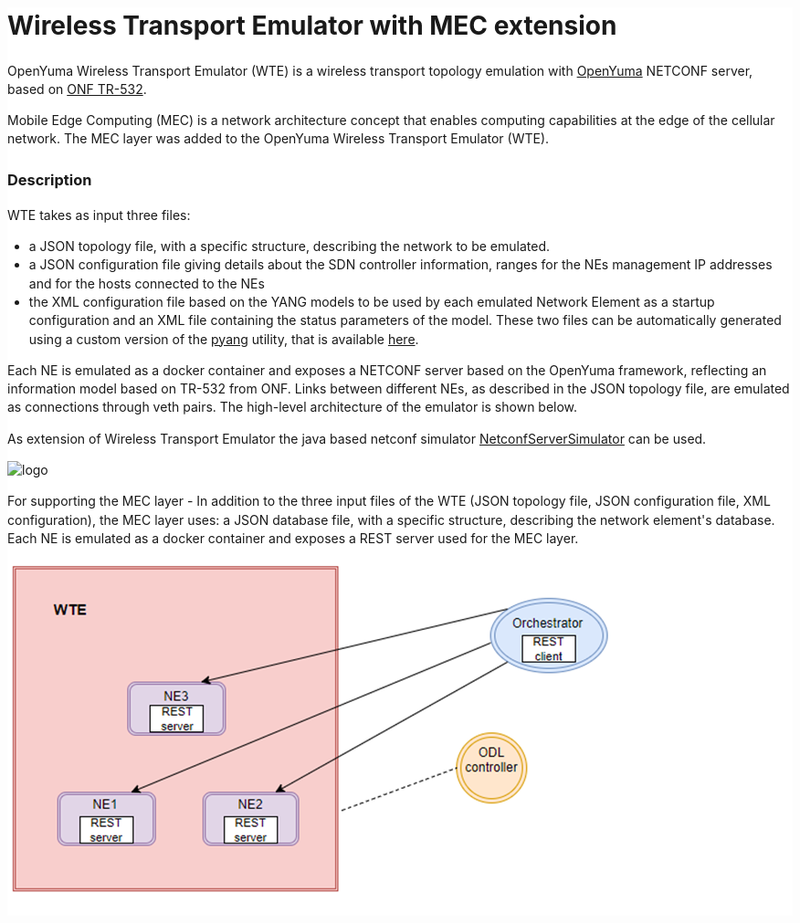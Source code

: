 # Wireless Transport Emulator with MEC extension

OpenYuma Wireless Transport Emulator (WTE) is a wireless transport topology emulation with [OpenYuma](https://github.com/OpenClovis/OpenYuma) NETCONF server,
based on [ONF TR-532](https://www.opennetworking.org/images/stories/downloads/sdn-resources/technical-reports/TR-532-Microwave-Information-Model-V1.pdf).

Mobile Edge Computing (MEC) is a network architecture concept that enables computing capabilities at the edge of the cellular network.
The MEC layer was added to the OpenYuma Wireless Transport Emulator (WTE).

### Description

WTE takes as input three files:
 * a JSON topology file, with a specific structure, describing the network
to be emulated.
 * a JSON configuration file giving details about the SDN controller information,
 ranges for the NEs management IP addresses and for the hosts connected to the NEs
 * the XML configuration file based on the YANG models
to be used by each emulated Network Element as a startup configuration and
an XML file containing the status parameters of the model. These two files can
be automatically generated using a custom version of the [pyang](https://github.com/mbj4668/pyang) utility,
that is available [here](https://github.com/Melacon/pyang-we).

Each NE is emulated as a docker container and exposes a NETCONF server based on the OpenYuma
framework, reflecting an information model based on TR-532 from ONF. Links between different NEs, as
described in the JSON topology file, are emulated as connections through veth pairs. The
high-level architecture of the emulator is shown below.

As extension of Wireless Transport Emulator the java based netconf simulator [NetconfServerSimulator](NetconfServerSimulator/README.md) can be used.


![logo](./Architecture.png)

For supporting the MEC layer - In addition to the three input files of the WTE (JSON topology file, JSON configuration file, XML configuration), the MEC layer uses:
a JSON database file, with a specific structure, describing the network element's database.
Each NE is emulated as a docker container and exposes a REST server used for the MEC layer.

![logo](./MEC-Arch.png)
